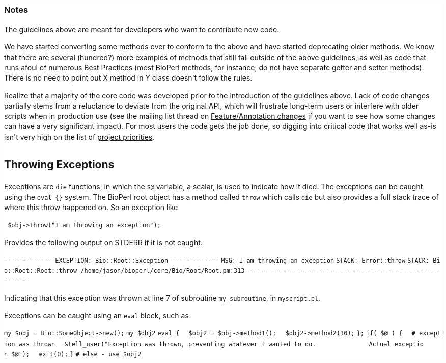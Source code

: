 ### Notes

The guidelines above are meant for developers who want to contribute new code.

We have started converting some methods over to conform to the above and have started deprecating older methods. We know that there are several (hundred?) more examples of methods that still fall outside of the above guidelines, as well as code that runs afoul of numerous [Best Practices](http://refcards.com/docs/vromansj/perl-best-practices/refguide.pdf) (most BioPerl methods, for instance, do not have separate getter and setter methods). There is no need to point out X method in Y class doesn't follow the rules.

Realize that a majority of the core code was developed prior to the introduction of the guidelines above. Lack of code changes partially stems from a reluctance to deviate from the original API, which will frustrate long-term users or interfere with older scripts when in production use (see the mailing list thread on [Feature/Annotation changes](http://thread.gmane.org/gmane.comp.lang.perl.bio.general/6924/focus=7023) if you want to see how some changes can have a very significant impact). For most users the code gets the job done, so digging into critical code that works well as-is isn't very high on the list of [project priorities](Project_priority_list "wikilink").

Throwing Exceptions
-------------------

Exceptions are `die` functions, in which the `$@` variable, a scalar, is used to indicate how it died. The exceptions can be caught using the `eval {}` system. The BioPerl root object has a method called `throw` which calls `die` but also provides a full stack trace of where this throw happened on. So an exception like

` $obj->throw("I am throwing an exception");`

Provides the following output on STDERR if it is not caught.

`------------- EXCEPTION: Bio::Root::Exception -------------`
`MSG: I am throwing an exception`
`STACK: Error::throw`
`STACK: Bio::Root::Root::throw /home/jason/bioperl/core/Bio/Root/Root.pm:313`
`-----------------------------------------------------------`

Indicating that this exception was thrown at line 7 of subroutine `my_subroutine`, in `myscript.pl`.

Exceptions can be caught using an `eval` block, such as

`my $obj = Bio::SomeObject->new();`
`my $obj2`
`eval {`
`  $obj2 = $obj->method1();`
`  $obj2->method2(10);`
`};`
`if( $@ ) {`
`  # exception was thrown`
`  &tell_user("Exception was thrown, preventing whatever I wanted to do. `
`             Actual exception $@");`
`  exit(0);`
`}`
`# else - use $obj2`
